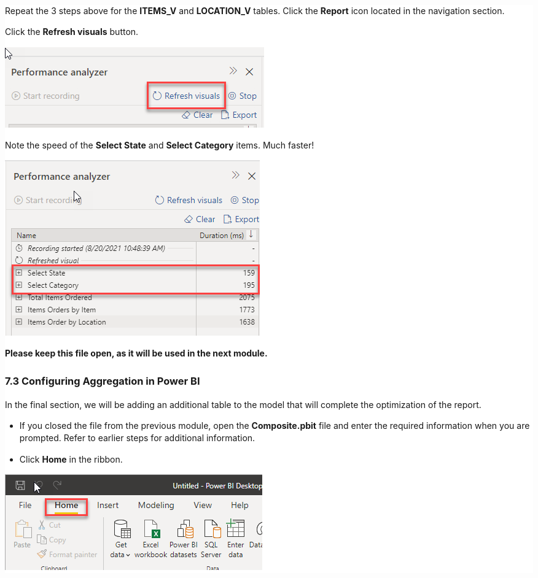 Repeat the 3 steps above for the **ITEMS\_V** and **LOCATION\_V** tables.
Click the **Report** icon located in the navigation section.

Click the **Refresh visuals** button.

![channelstable](assets/image62.png)

Note the speed of the **Select State** and **Select Category** items. Much faster!

![channelstable](assets/image87.png)

**Please keep this file open, as it will be used in the next module.**

### 7.3 Configuring Aggregation in Power BI


In the final section, we will be adding an additional table to the model that will complete the optimization of the report. 
- If you closed the file from the previous module, open the **Composite.pbit** file and enter the required information when you are prompted. Refer to earlier steps for additional information. 

- Click **Home** in the ribbon. 


![channelstable](assets/image73.png)

